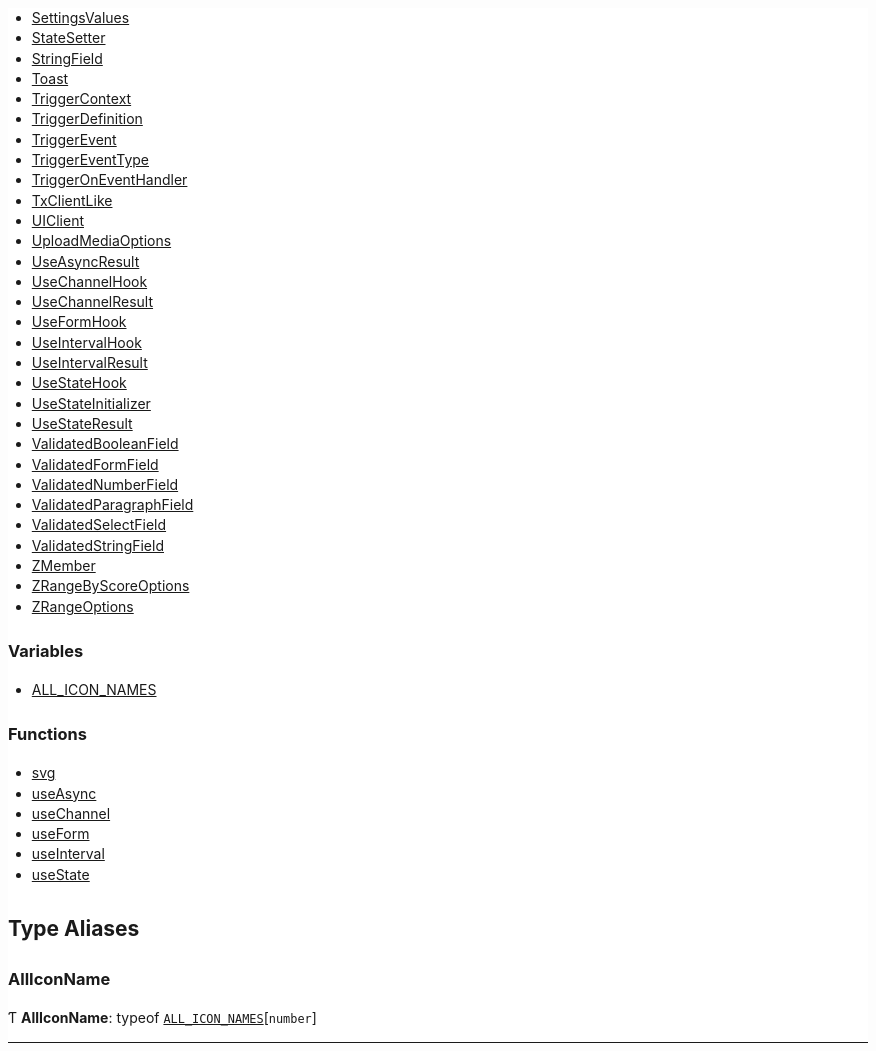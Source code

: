 - [SettingsValues](README.md#settingsvalues)
- [StateSetter](README.md#statesetter)
- [StringField](README.md#stringfield)
- [Toast](README.md#toast)
- [TriggerContext](README.md#triggercontext)
- [TriggerDefinition](README.md#triggerdefinition)
- [TriggerEvent](README.md#triggerevent)
- [TriggerEventType](README.md#triggereventtype)
- [TriggerOnEventHandler](README.md#triggeroneventhandler)
- [TxClientLike](README.md#txclientlike)
- [UIClient](README.md#uiclient)
- [UploadMediaOptions](README.md#uploadmediaoptions)
- [UseAsyncResult](README.md#useasyncresult)
- [UseChannelHook](README.md#usechannelhook)
- [UseChannelResult](README.md#usechannelresult)
- [UseFormHook](README.md#useformhook)
- [UseIntervalHook](README.md#useintervalhook)
- [UseIntervalResult](README.md#useintervalresult)
- [UseStateHook](README.md#usestatehook)
- [UseStateInitializer](README.md#usestateinitializer)
- [UseStateResult](README.md#usestateresult)
- [ValidatedBooleanField](README.md#validatedbooleanfield)
- [ValidatedFormField](README.md#validatedformfield)
- [ValidatedNumberField](README.md#validatednumberfield)
- [ValidatedParagraphField](README.md#validatedparagraphfield)
- [ValidatedSelectField](README.md#validatedselectfield)
- [ValidatedStringField](README.md#validatedstringfield)
- [ZMember](README.md#zmember)
- [ZRangeByScoreOptions](README.md#zrangebyscoreoptions)
- [ZRangeOptions](README.md#zrangeoptions)

### Variables

- [ALL_ICON_NAMES](README.md#all_icon_names)

### Functions

- [svg](README.md#svg)
- [useAsync](README.md#useasync)
- [useChannel](README.md#usechannel)
- [useForm](README.md#useform)
- [useInterval](README.md#useinterval)
- [useState](README.md#usestate)

## Type Aliases

### <a id="alliconname" name="alliconname"></a> AllIconName

Ƭ **AllIconName**: typeof [`ALL_ICON_NAMES`](README.md#all_icon_names)[`number`]

---
